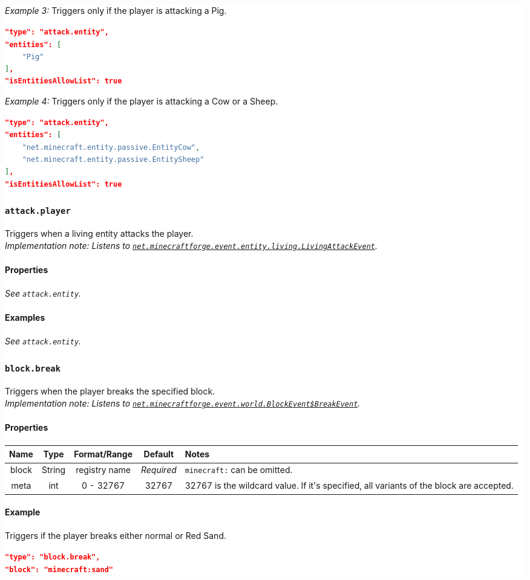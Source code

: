 *Example 3:* Triggers only if the player is attacking a Pig.
```json
"type": "attack.entity",
"entities": [
    "Pig"
],
"isEntitiesAllowList": true
```

*Example 4:* Triggers only if the player is attacking a Cow or a Sheep.
```json
"type": "attack.entity",
"entities": [
    "net.minecraft.entity.passive.EntityCow",
    "net.minecraft.entity.passive.EntitySheep"
],
"isEntitiesAllowList": true
```


### `attack.player`
Triggers when a living entity attacks the player.
<br />*Implementation note: Listens to [`net.minecraftforge.event.entity.living.LivingAttackEvent`](https://github.com/MinecraftForge/MinecraftForge/blob/1.7.10/src/main/java/net/minecraftforge/event/entity/living/LivingAttackEvent.java).*

#### Properties
*See `attack.entity`.*

#### Examples
*See `attack.entity`.*


### `block.break`
Triggers when the player breaks the specified block.
<br />*Implementation note: Listens to [`net.minecraftforge.event.world.BlockEvent$BreakEvent`](https://github.com/MinecraftForge/MinecraftForge/blob/1.7.10/src/main/java/net/minecraftforge/event/world/BlockEvent.java#L67-L120).*

#### Properties
|Name|Type|Format/Range|Default|Notes|
|:---:|:---:|:---:|:---:|:---|
|block|String|registry name|*Required*|`minecraft:` can be omitted.|
|meta|int|0 - 32767|32767|32767 is the wildcard value. If it's specified, all variants of the block are accepted.|

#### Example
Triggers if the player breaks either normal or Red Sand.
```json
"type": "block.break",
"block": "minecraft:sand"
```
